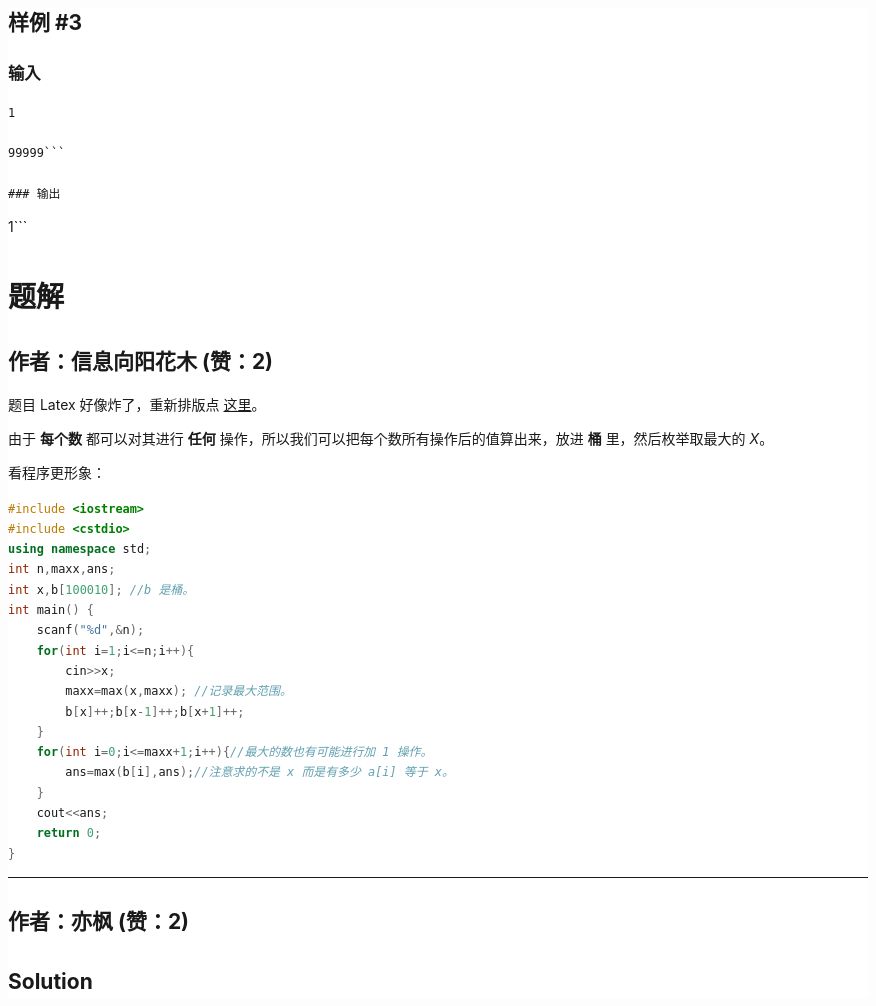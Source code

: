 ## 样例 #3

### 输入

```
1

99999```

### 输出

```
1```

# 题解

## 作者：信息向阳花木 (赞：2)

题目 Latex 好像炸了，重新排版点 [这里](https://www.luogu.com.cn/paste/45krcvb7)。

由于 **每个数** 都可以对其进行 **任何** 操作，所以我们可以把每个数所有操作后的值算出来，放进 **桶** 里，然后枚举取最大的 $X$。

看程序更形象：
```cpp
#include <iostream>
#include <cstdio>
using namespace std;
int n,maxx,ans;
int x,b[100010]; //b 是桶。 
int main() {
	scanf("%d",&n);
	for(int i=1;i<=n;i++){
		cin>>x; 
		maxx=max(x,maxx); //记录最大范围。 
		b[x]++;b[x-1]++;b[x+1]++;
	}
	for(int i=0;i<=maxx+1;i++){//最大的数也有可能进行加 1 操作。
		ans=max(b[i],ans);//注意求的不是 x 而是有多少 a[i] 等于 x。 
	}
	cout<<ans;
	return 0;
}
```

---

## 作者：亦枫 (赞：2)

## Solution


[problemUrl]: https://atcoder.jp/contests/abc072/tasks/arc082_a